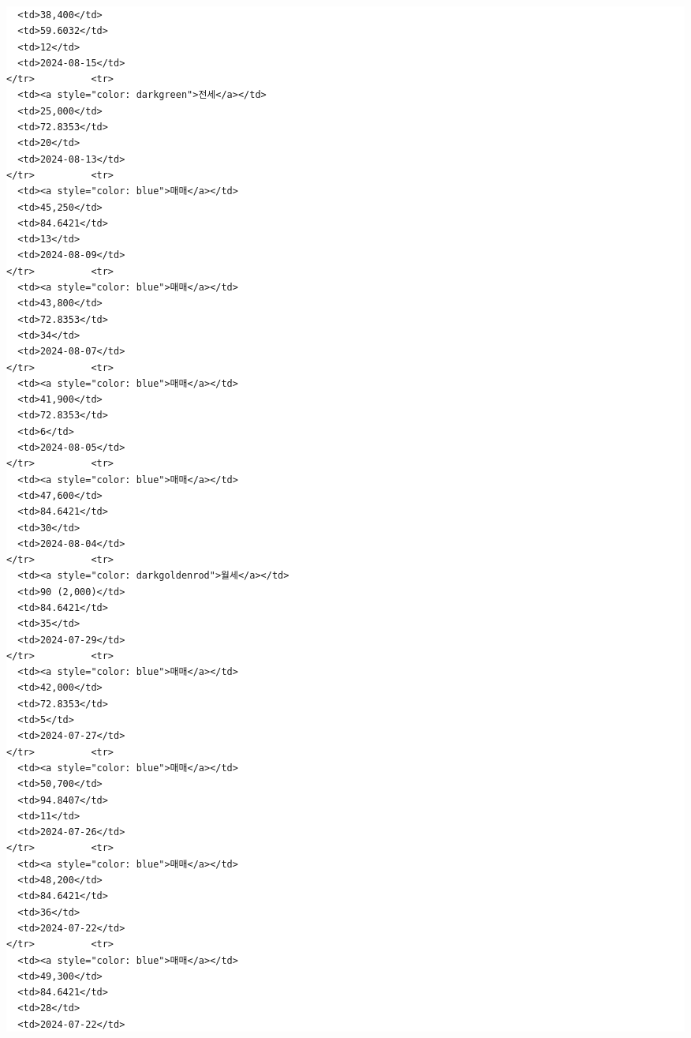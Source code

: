       <td>38,400</td>
      <td>59.6032</td>
      <td>12</td>
      <td>2024-08-15</td>
    </tr>          <tr>
      <td><a style="color: darkgreen">전세</a></td>
      <td>25,000</td>
      <td>72.8353</td>
      <td>20</td>
      <td>2024-08-13</td>
    </tr>          <tr>
      <td><a style="color: blue">매매</a></td>
      <td>45,250</td>
      <td>84.6421</td>
      <td>13</td>
      <td>2024-08-09</td>
    </tr>          <tr>
      <td><a style="color: blue">매매</a></td>
      <td>43,800</td>
      <td>72.8353</td>
      <td>34</td>
      <td>2024-08-07</td>
    </tr>          <tr>
      <td><a style="color: blue">매매</a></td>
      <td>41,900</td>
      <td>72.8353</td>
      <td>6</td>
      <td>2024-08-05</td>
    </tr>          <tr>
      <td><a style="color: blue">매매</a></td>
      <td>47,600</td>
      <td>84.6421</td>
      <td>30</td>
      <td>2024-08-04</td>
    </tr>          <tr>
      <td><a style="color: darkgoldenrod">월세</a></td>
      <td>90 (2,000)</td>
      <td>84.6421</td>
      <td>35</td>
      <td>2024-07-29</td>
    </tr>          <tr>
      <td><a style="color: blue">매매</a></td>
      <td>42,000</td>
      <td>72.8353</td>
      <td>5</td>
      <td>2024-07-27</td>
    </tr>          <tr>
      <td><a style="color: blue">매매</a></td>
      <td>50,700</td>
      <td>94.8407</td>
      <td>11</td>
      <td>2024-07-26</td>
    </tr>          <tr>
      <td><a style="color: blue">매매</a></td>
      <td>48,200</td>
      <td>84.6421</td>
      <td>36</td>
      <td>2024-07-22</td>
    </tr>          <tr>
      <td><a style="color: blue">매매</a></td>
      <td>49,300</td>
      <td>84.6421</td>
      <td>28</td>
      <td>2024-07-22</td>